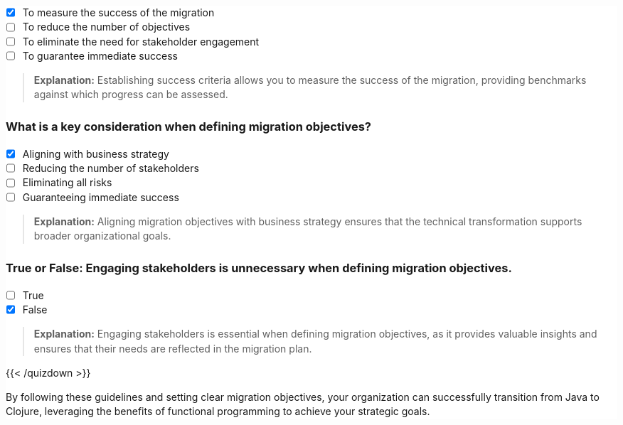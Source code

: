 - [x] To measure the success of the migration
- [ ] To reduce the number of objectives
- [ ] To eliminate the need for stakeholder engagement
- [ ] To guarantee immediate success

> **Explanation:** Establishing success criteria allows you to measure the success of the migration, providing benchmarks against which progress can be assessed.

### What is a key consideration when defining migration objectives?

- [x] Aligning with business strategy
- [ ] Reducing the number of stakeholders
- [ ] Eliminating all risks
- [ ] Guaranteeing immediate success

> **Explanation:** Aligning migration objectives with business strategy ensures that the technical transformation supports broader organizational goals.

### True or False: Engaging stakeholders is unnecessary when defining migration objectives.

- [ ] True
- [x] False

> **Explanation:** Engaging stakeholders is essential when defining migration objectives, as it provides valuable insights and ensures that their needs are reflected in the migration plan.

{{< /quizdown >}}

By following these guidelines and setting clear migration objectives, your organization can successfully transition from Java to Clojure, leveraging the benefits of functional programming to achieve your strategic goals.
